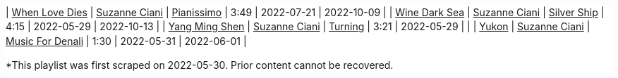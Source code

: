 | [When Love Dies](https://open.spotify.com/track/1eOUGIRdH32km2jou6g9oA) | [Suzanne Ciani](https://open.spotify.com/artist/6E7hjfR2Qy6392SnUqCnzr) | [Pianissimo](https://open.spotify.com/album/5hD6gGLoTIZApXRCIvREBh) | 3:49 | 2022-07-21 | 2022-10-09 |
| [Wine Dark Sea](https://open.spotify.com/track/6fx3pLWTbmyaCo8z64LrPI) | [Suzanne Ciani](https://open.spotify.com/artist/6E7hjfR2Qy6392SnUqCnzr) | [Silver Ship](https://open.spotify.com/album/4XQHj9HwykiM9CHCdLYuXK) | 4:15 | 2022-05-29 | 2022-10-13 |
| [Yang Ming Shen](https://open.spotify.com/track/144VOxc6bRJTg0AiWQnhBj) | [Suzanne Ciani](https://open.spotify.com/artist/6E7hjfR2Qy6392SnUqCnzr) | [Turning](https://open.spotify.com/album/3069ogaIdXqfzkhbkGNxaK) | 3:21 | 2022-05-29 |  |
| [Yukon](https://open.spotify.com/track/1T46n4XDKotdz8UVvmiyF6) | [Suzanne Ciani](https://open.spotify.com/artist/6E7hjfR2Qy6392SnUqCnzr) | [Music For Denali](https://open.spotify.com/album/0Wgn0tTS8eDt477v2taZV6) | 1:30 | 2022-05-31 | 2022-06-01 |

\*This playlist was first scraped on 2022-05-30. Prior content cannot be recovered.
